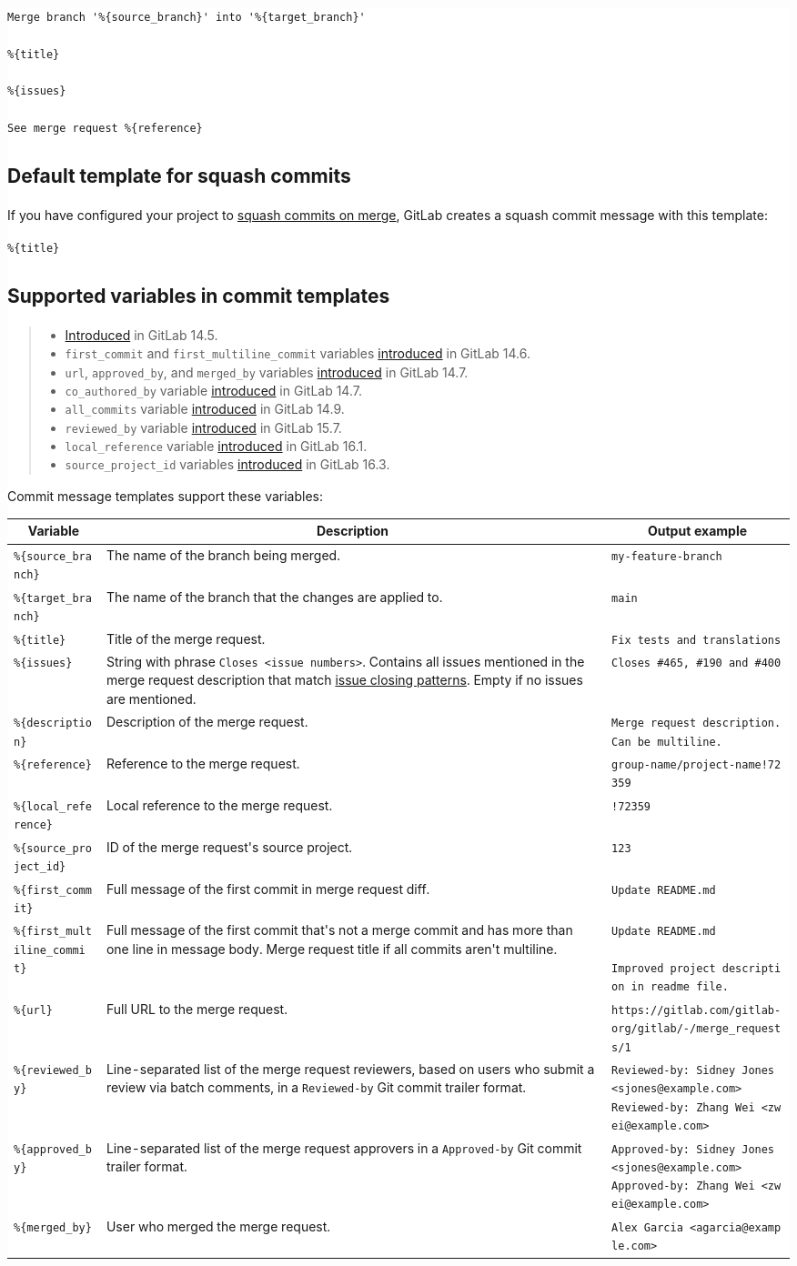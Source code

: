 ```plaintext
Merge branch '%{source_branch}' into '%{target_branch}'

%{title}

%{issues}

See merge request %{reference}
```

## Default template for squash commits

If you have configured your project to [squash commits on merge](squash_and_merge.md),
GitLab creates a squash commit message with this template:

```plaintext
%{title}
```

## Supported variables in commit templates

> - [Introduced](https://gitlab.com/gitlab-org/gitlab/-/issues/20263) in GitLab 14.5.
> - `first_commit` and `first_multiline_commit` variables [introduced](https://gitlab.com/gitlab-org/gitlab/-/issues/346805) in GitLab 14.6.
> - `url`, `approved_by`, and `merged_by` variables [introduced](https://gitlab.com/gitlab-org/gitlab/-/merge_requests/75639) in GitLab 14.7.
> - `co_authored_by` variable [introduced](https://gitlab.com/gitlab-org/gitlab/-/issues/20421) in GitLab 14.7.
> - `all_commits` variable [introduced](https://gitlab.com/gitlab-org/gitlab/-/issues/26303) in GitLab 14.9.
> - `reviewed_by` variable [introduced](https://gitlab.com/gitlab-org/gitlab/-/issues/378352) in GitLab 15.7.
> - `local_reference` variable [introduced](https://gitlab.com/gitlab-org/gitlab/-/issues/199823) in GitLab 16.1.
> - `source_project_id` variables [introduced](https://gitlab.com/gitlab-org/gitlab/-/merge_requests/128553) in GitLab 16.3.

Commit message templates support these variables:

| Variable | Description | Output example |
|----------|-------------|----------------|
| `%{source_branch}` | The name of the branch being merged. | `my-feature-branch` |
| `%{target_branch}` | The name of the branch that the changes are applied to. | `main` |
| `%{title}`         | Title of the merge request. | `Fix tests and translations` |
| `%{issues}`        | String with phrase `Closes <issue numbers>`. Contains all issues mentioned in the merge request description that match [issue closing patterns](../issues/managing_issues.md#closing-issues-automatically). Empty if no issues are mentioned. | `Closes #465, #190 and #400` |
| `%{description}`   | Description of the merge request. | `Merge request description.`<br>`Can be multiline.` |
| `%{reference}`     | Reference to the merge request. | `group-name/project-name!72359` |
| `%{local_reference}` | Local reference to the merge request. | `!72359` |
| `%{source_project_id}` | ID of the merge request's source project. | `123` |
| `%{first_commit}`  | Full message of the first commit in merge request diff. | `Update README.md` |
| `%{first_multiline_commit}` | Full message of the first commit that's not a merge commit and has more than one line in message body. Merge request title if all commits aren't multiline. | `Update README.md`<br><br>`Improved project description in readme file.` |
| `%{url}`           | Full URL to the merge request. | `https://gitlab.com/gitlab-org/gitlab/-/merge_requests/1` |
| `%{reviewed_by}`   | Line-separated list of the merge request reviewers, based on users who submit a review via batch comments, in a `Reviewed-by` Git commit trailer format. | `Reviewed-by: Sidney Jones <sjones@example.com>` <br> `Reviewed-by: Zhang Wei <zwei@example.com>` |
| `%{approved_by}`   | Line-separated list of the merge request approvers in a `Approved-by` Git commit trailer format. | `Approved-by: Sidney Jones <sjones@example.com>` <br> `Approved-by: Zhang Wei <zwei@example.com>` |
| `%{merged_by}`     | User who merged the merge request. | `Alex Garcia <agarcia@example.com>` |